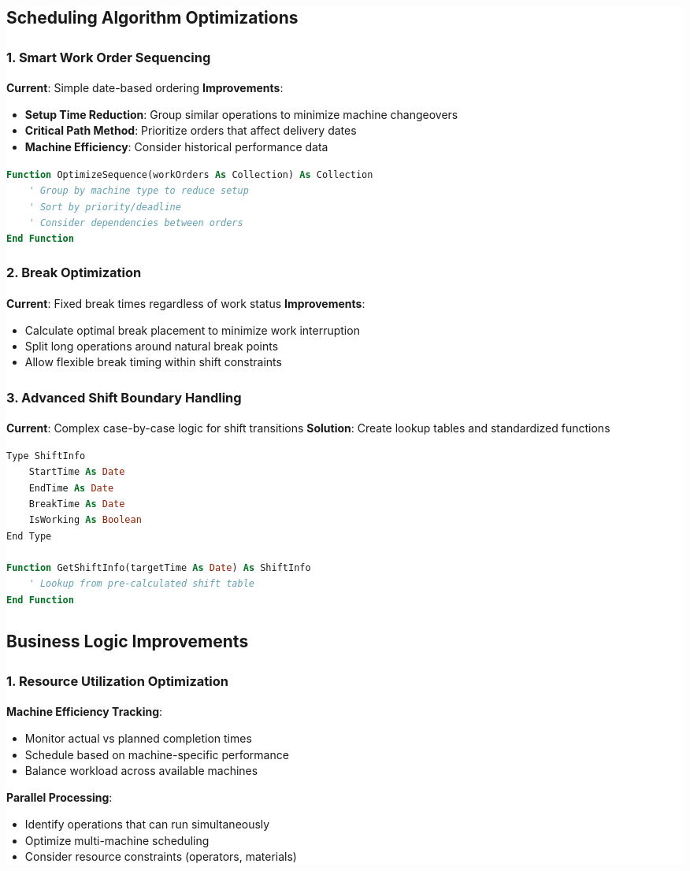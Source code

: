 ## Scheduling Algorithm Optimizations

### 1. Smart Work Order Sequencing
**Current**: Simple date-based ordering
**Improvements**:
- **Setup Time Reduction**: Group similar operations to minimize machine changeovers
- **Critical Path Method**: Prioritize orders that affect delivery dates
- **Machine Efficiency**: Consider historical performance data

```vb
Function OptimizeSequence(workOrders As Collection) As Collection
    ' Group by machine type to reduce setup
    ' Sort by priority/deadline
    ' Consider dependencies between orders
End Function
```

### 2. Break Optimization
**Current**: Fixed break times regardless of work status
**Improvements**:
- Calculate optimal break placement to minimize work interruption
- Split long operations around natural break points
- Allow flexible break timing within shift constraints

### 3. Advanced Shift Boundary Handling
**Current**: Complex case-by-case logic for shift transitions
**Solution**: Create lookup tables and standardized functions
```vb
Type ShiftInfo
    StartTime As Date
    EndTime As Date
    BreakTime As Date
    IsWorking As Boolean
End Type

Function GetShiftInfo(targetTime As Date) As ShiftInfo
    ' Lookup from pre-calculated shift table
End Function
```

## Business Logic Improvements

### 1. Resource Utilization Optimization
**Machine Efficiency Tracking**:
- Monitor actual vs planned completion times
- Schedule based on machine-specific performance
- Balance workload across available machines

**Parallel Processing**:
- Identify operations that can run simultaneously
- Optimize multi-machine scheduling
- Consider resource constraints (operators, materials)
